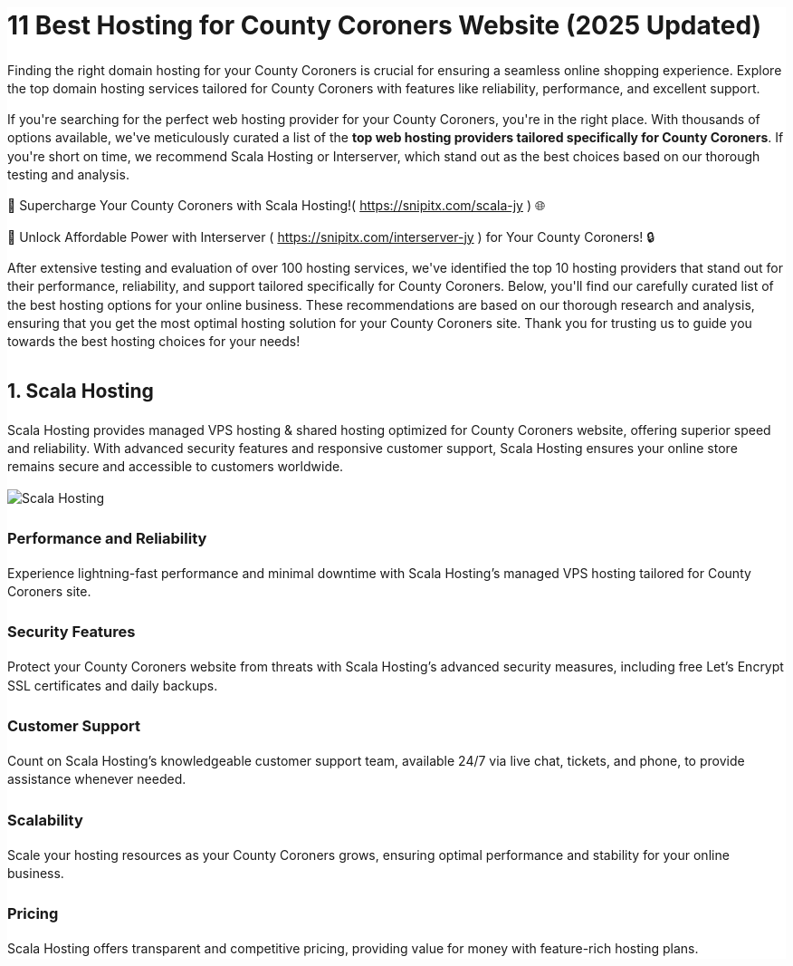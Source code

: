 # 11 Best Hosting for County Coroners Website (2025 Updated)

Finding the right domain hosting for your County Coroners is crucial for ensuring a seamless online shopping experience. Explore the top domain hosting services tailored for County Coroners with features like reliability, performance, and excellent support.

If you're searching for the perfect web hosting provider for your County Coroners, you're in the right place. With thousands of options available, we've meticulously curated a list of the **top web hosting providers tailored specifically for County Coroners**. If you're short on time, we recommend Scala Hosting or Interserver, which stand out as the best choices based on our thorough testing and analysis.

🚀 Supercharge Your County Coroners with Scala Hosting!( https://snipitx.com/scala-jy ) 🌐 

💸 Unlock Affordable Power with Interserver ( https://snipitx.com/interserver-jy ) for Your County Coroners! 🔒

After extensive testing and evaluation of over 100 hosting services, we've identified the top 10 hosting providers that stand out for their performance, reliability, and support tailored specifically for County Coroners. Below, you'll find our carefully curated list of the best hosting options for your online business. These recommendations are based on our thorough research and analysis, ensuring that you get the most optimal hosting solution for your County Coroners site. Thank you for trusting us to guide you towards the best hosting choices for your needs!

## 1. Scala Hosting

Scala Hosting provides managed VPS hosting & shared hosting optimized for County Coroners website, offering superior speed and reliability. With advanced security features and responsive customer support, Scala Hosting ensures your online store remains secure and accessible to customers worldwide.

![Scala Hosting](https://i.imgur.com/uJ5JIK3.png "Scala Web Hosting")

### Performance and Reliability
Experience lightning-fast performance and minimal downtime with Scala Hosting’s managed VPS hosting tailored for County Coroners site.

### Security Features
Protect your County Coroners website from threats with Scala Hosting’s advanced security measures, including free Let’s Encrypt SSL certificates and daily backups.

### Customer Support
Count on Scala Hosting’s knowledgeable customer support team, available 24/7 via live chat, tickets, and phone, to provide assistance whenever needed.

### Scalability
Scale your hosting resources as your County Coroners grows, ensuring optimal performance and stability for your online business.

### Pricing
Scala Hosting offers transparent and competitive pricing, providing value for money with feature-rich hosting plans.

